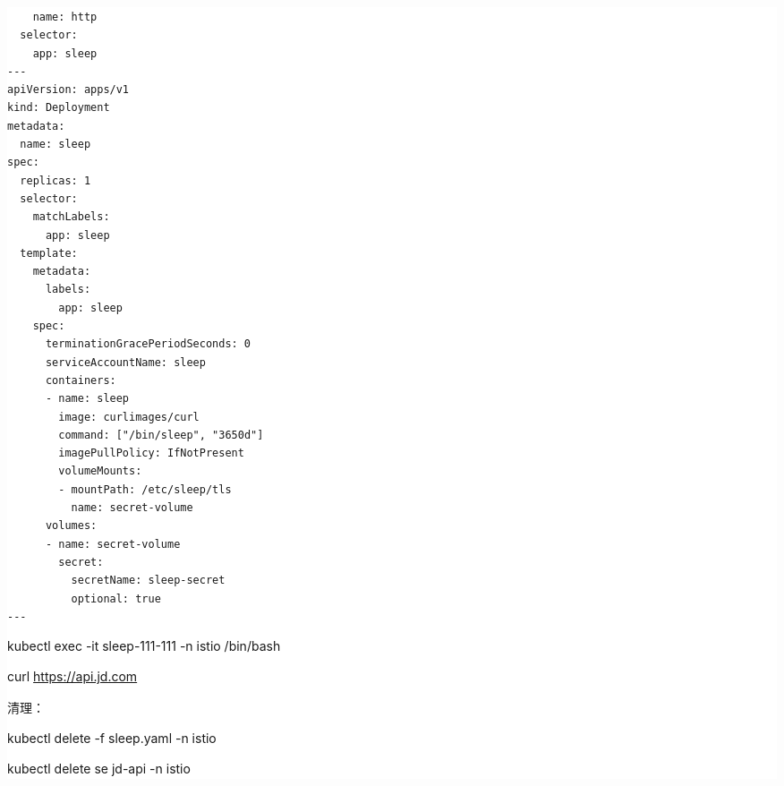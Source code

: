 ```
    name: http
  selector:
    app: sleep
---
apiVersion: apps/v1
kind: Deployment
metadata:
  name: sleep
spec:
  replicas: 1
  selector:
    matchLabels:
      app: sleep
  template:
    metadata:
      labels:
        app: sleep
    spec:
      terminationGracePeriodSeconds: 0
      serviceAccountName: sleep
      containers:
      - name: sleep
        image: curlimages/curl
        command: ["/bin/sleep", "3650d"]
        imagePullPolicy: IfNotPresent
        volumeMounts:
        - mountPath: /etc/sleep/tls
          name: secret-volume
      volumes:
      - name: secret-volume
        secret:
          secretName: sleep-secret
          optional: true
---
```

kubectl exec -it sleep-111-111 -n istio /bin/bash

curl https://api.jd.com

清理：

kubectl delete -f sleep.yaml  -n istio

kubectl  delete se jd-api -n istio


